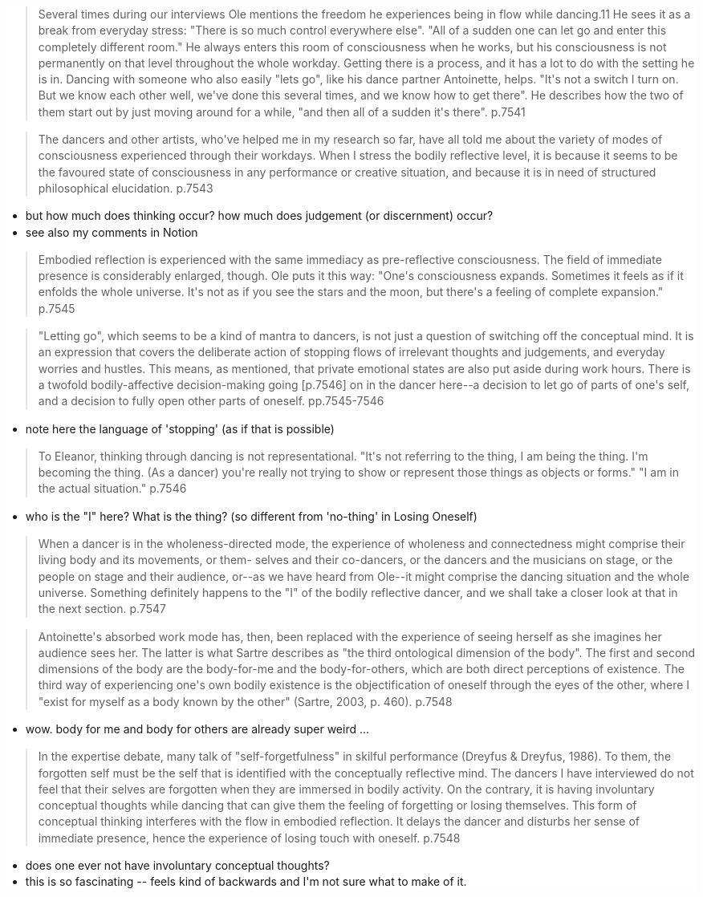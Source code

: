 > Several times during our interviews Ole mentions the freedom he experiences being in flow while dancing.11 He sees it as a break from everyday stress: "There is so much control everywhere else". "All of a sudden one can let go and enter this completely different room." He always enters this room of consciousness when he works, but his consciousness is not permanently on that level throughout the whole workday. Getting there is a process, and it has a lot to do with the setting he is in. Dancing with someone who also easily "lets go", like his dance partner Antoinette, helps. "It's not a switch I turn on. But we know each other well, we've done this several times, and we know how to get there". He describes how the two of them start out by just moving around for a while, "and then all of a sudden it's there". p.7541

> The dancers and other artists, who've helped me in my research so far, have all told me about the variety of modes of consciousness experienced through their workdays. When I stress the bodily reflective level, it is because it seems to be the favoured state of consciousness in any performance or creative situation, and because it is in need of structured philosophical elucidation. p.7543

- but how much does thinking occur? how much does judgement (or discernment) occur? 
- see also my comments in Notion

> Embodied reflection is experienced with the same immediacy as pre-reflective consciousness. The field of immediate presence is considerably enlarged, though. Ole puts it this way: "One's consciousness expands. Sometimes it feels as if it enfolds the whole universe. It's not as if you see the stars and the moon, but there's a feeling of complete expansion." p.7545

> "Letting go", which seems to be a kind of mantra to dancers, is not just a question of switching off the conceptual mind. It is an expression that covers the deliberate action of stopping flows of irrelevant thoughts and judgements, and everyday worries and hustles. This means, as mentioned, that private emotional states are also put aside during work hours. There is a twofold bodily-affective decision-making going [p.7546] on in the dancer here--a decision to let go of parts of one's self, and a decision to fully open other parts of oneself. pp.7545-7546

- note here the language of 'stopping' (as if that is possible)

> To Eleanor, thinking through dancing is not representational. "It's not referring to the thing, I am being the thing. I'm becoming the thing. (As a dancer) you're really not trying to show or represent those things as objects or forms." "I am in the actual situation." p.7546
- who is the "I" here? What is the thing? (so different from 'no-thing' in Losing Oneself)

> When a dancer is in the wholeness-directed mode, the experience of wholeness and connectedness might comprise their living body and its movements, or them- selves and their co-dancers, or the dancers and the musicians on stage, or the people on stage and their audience, or--as we have heard from Ole--it might comprise the dancing situation and the whole universe. Something definitely happens to the "I" of the bodily reflective dancer, and we shall take a closer look at that in the next section. p.7547

> Antoinette's absorbed work mode has, then, been replaced with the experience of seeing herself as she imagines her audience sees her. The latter is what Sartre describes as "the third ontological dimension of the body". The first and second dimensions of the body are the body-for-me and the body-for-others, which are both direct perceptions of existence. The third way of experiencing one's own bodily existence is the objectification of oneself through the eyes of the other, where I "exist for myself as a body known by the other" (Sartre, 2003, p. 460). p.7548
- wow. body for me and body for others are already super weird ... 

> In the expertise debate, many talk of "self-forgetfulness" in skilful performance (Dreyfus & Dreyfus, 1986). To them, the forgotten self must be the self that is identified with the conceptually reflective mind. The dancers I have interviewed do not feel that their selves are forgotten when they are immersed in bodily activity. On the contrary, it is having involuntary conceptual thoughts while dancing that can give them the feeling of forgetting or losing themselves. This form of conceptual thinking interferes with the flow in embodied reflection. It delays the dancer and disturbs her sense of immediate presence, hence the experience of losing touch with oneself. p.7548
- does one ever not have involuntary conceptual thoughts? 
- this is so fascinating -- feels kind of backwards and I'm not sure what to make of it.
